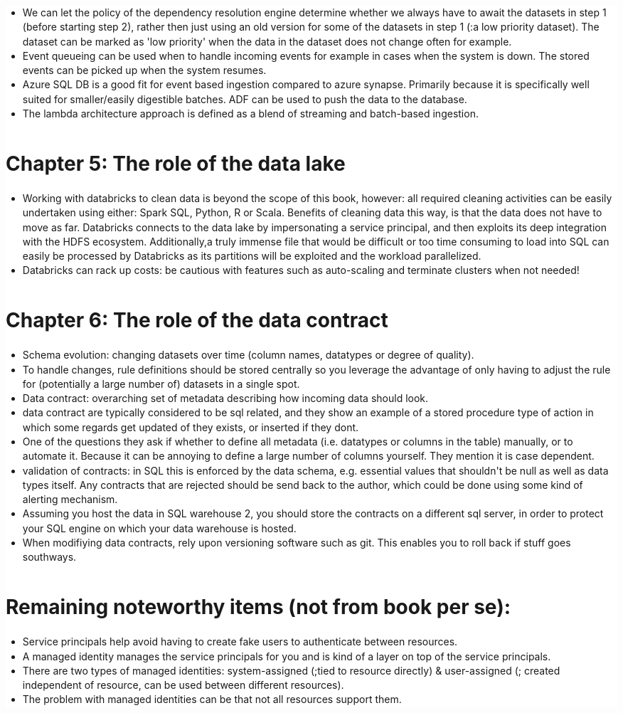 * We can let the policy of the dependency resolution engine determine whether we always have to await the datasets in step 1 (before starting step 2), rather then just using an old version for some of the datasets in step 1 (:a low priority dataset). The dataset can be marked as 'low priority' when the data in the dataset does not change often for example.
* Event queueing can be used when to handle incoming events for example in cases when the system is down. The stored events can be picked up when the system resumes.
* Azure SQL DB is a good fit for event based ingestion compared to azure synapse. Primarily because it is specifically well suited for smaller/easily digestible batches. ADF can be used to push the data to the database.
* The lambda architecture approach is defined as a blend of streaming and batch-based ingestion.

# Chapter 5: The role of the data lake
* Working with databricks to clean data is beyond the scope of this book, however: all required cleaning activities can be easily undertaken using either: Spark SQL, Python, R or Scala. Benefits of cleaning data this way, is that the data does not have to move as far. Databricks connects to the data lake by impersonating a service principal, and then exploits its deep integration with the HDFS ecosystem. Additionally,a truly immense file that would be difficult or too time consuming to load into SQL can easily be processed by Databricks as its partitions will be exploited and the workload parallelized.
* Databricks can rack up costs: be cautious with features such as auto-scaling and terminate clusters when not needed!

# Chapter 6: The role of the data contract
* Schema evolution: changing datasets over time (column names, datatypes or degree of quality).
* To handle changes, rule definitions should be stored centrally so you leverage the advantage of only having to adjust the rule for (potentially a large number of) datasets in a single spot.
* Data contract: overarching set of metadata describing how incoming data should look.
* data contract are typically considered to be sql related, and they show an example of a stored procedure type of action in which some regards get updated of they exists, or inserted if they dont.
* One of the questions they ask if whether to define all metadata (i.e. datatypes or columns in the table) manually, or to automate it. Because it can be annoying to define a large number of columns yourself. They mention it is case dependent.
* validation of contracts: in SQL this is enforced by the data schema, e.g. essential values that shouldn't be null as well as data types itself. Any contracts that are rejected should be send back to the author, which could be done using some kind of alerting mechanism.
* Assuming you host the data in SQL warehouse 2, you should store the contracts on a different sql server, in order to protect your SQL engine on which your data warehouse is hosted.
* When modifiying data contracts, rely upon versioning software such as git. This enables you to roll back if stuff goes southways.

# Remaining noteworthy items (not from book per se):
* Service principals help avoid having to create fake users to authenticate between resources.
* A managed identity manages the service principals for you and is kind of a layer on top of the service principals. 
* There are two types of managed identities: system-assigned (;tied to resource directly) & user-assigned (; created independent of resource, can be used between different resources).
* The problem with managed identities can be that not all resources support them.




